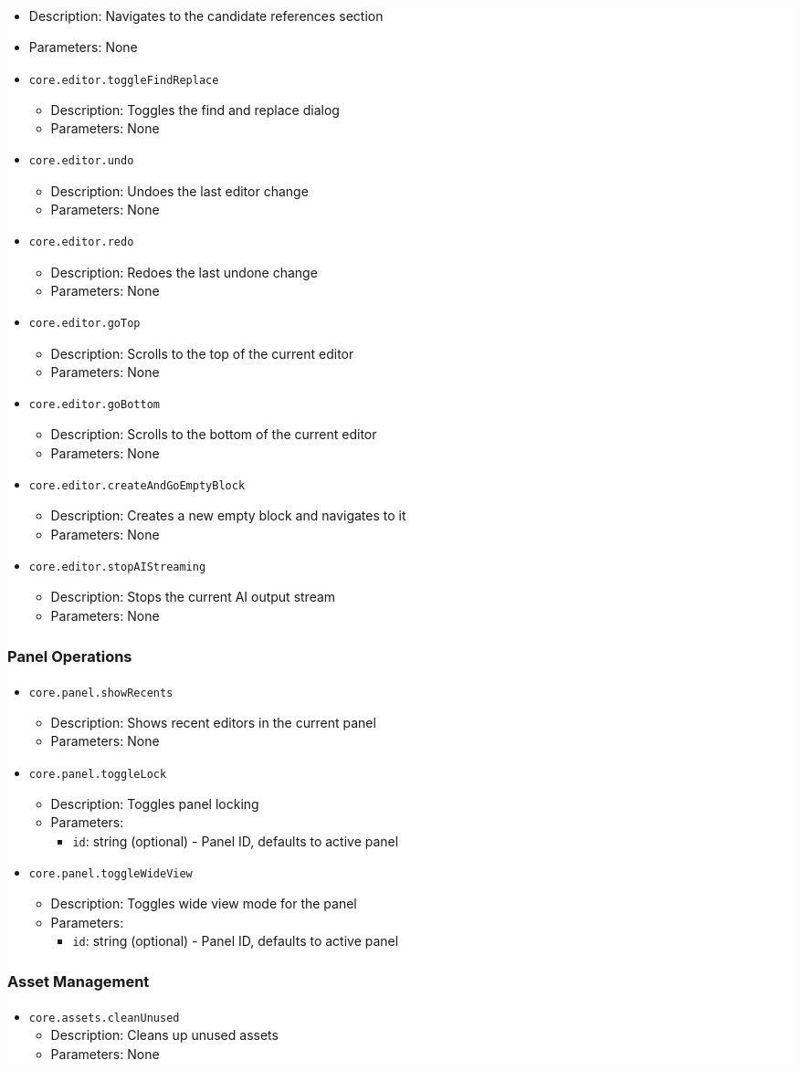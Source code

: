  - Description: Navigates to the candidate references section
  - Parameters: None

- `core.editor.toggleFindReplace`

  - Description: Toggles the find and replace dialog
  - Parameters: None

- `core.editor.undo`

  - Description: Undoes the last editor change
  - Parameters: None

- `core.editor.redo`

  - Description: Redoes the last undone change
  - Parameters: None

- `core.editor.goTop`

  - Description: Scrolls to the top of the current editor
  - Parameters: None

- `core.editor.goBottom`

  - Description: Scrolls to the bottom of the current editor
  - Parameters: None

- `core.editor.createAndGoEmptyBlock`

  - Description: Creates a new empty block and navigates to it
  - Parameters: None

- `core.editor.stopAIStreaming`
  - Description: Stops the current AI output stream
  - Parameters: None

### Panel Operations

- `core.panel.showRecents`

  - Description: Shows recent editors in the current panel
  - Parameters: None

- `core.panel.toggleLock`

  - Description: Toggles panel locking
  - Parameters:
    - `id`: string (optional) - Panel ID, defaults to active panel

- `core.panel.toggleWideView`
  - Description: Toggles wide view mode for the panel
  - Parameters:
    - `id`: string (optional) - Panel ID, defaults to active panel

### Asset Management

- `core.assets.cleanUnused`
  - Description: Cleans up unused assets
  - Parameters: None
